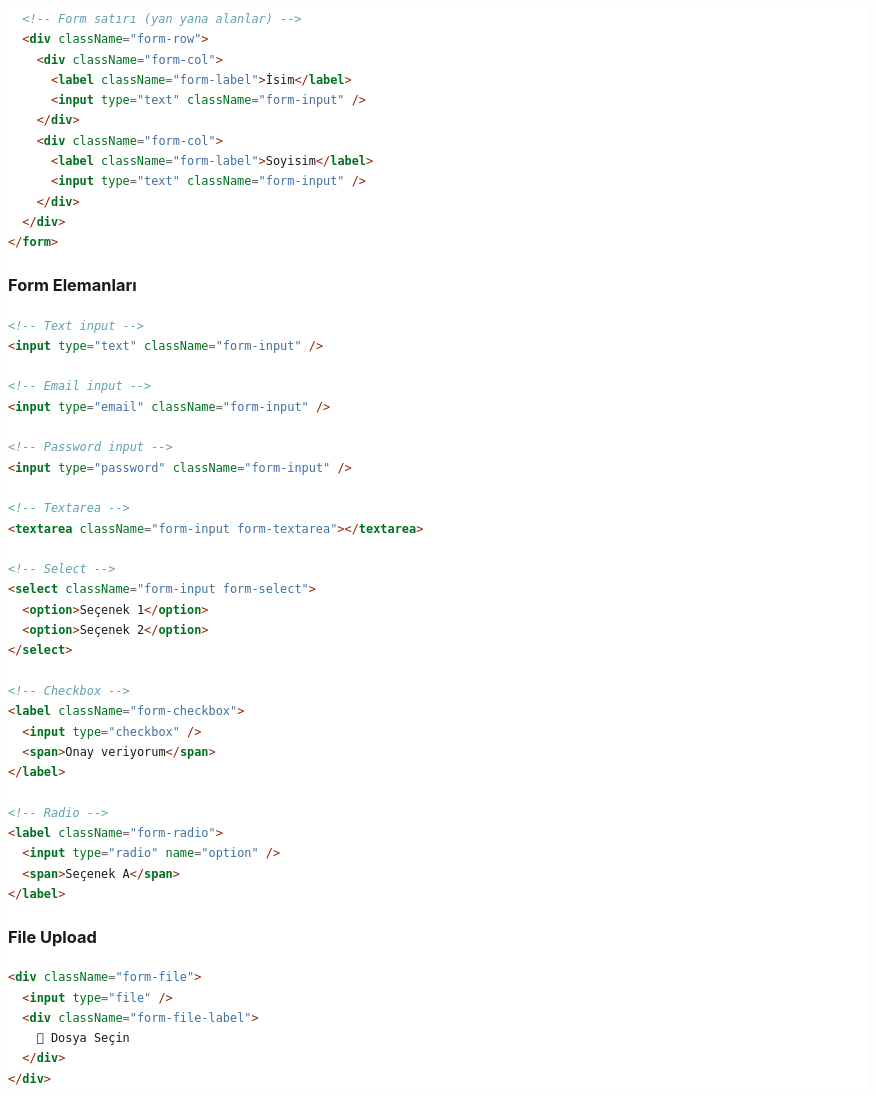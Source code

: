 ```html
  <!-- Form satırı (yan yana alanlar) -->
  <div className="form-row">
    <div className="form-col">
      <label className="form-label">İsim</label>
      <input type="text" className="form-input" />
    </div>
    <div className="form-col">
      <label className="form-label">Soyisim</label>
      <input type="text" className="form-input" />
    </div>
  </div>
</form>
```

### Form Elemanları

```html
<!-- Text input -->
<input type="text" className="form-input" />

<!-- Email input -->
<input type="email" className="form-input" />

<!-- Password input -->
<input type="password" className="form-input" />

<!-- Textarea -->
<textarea className="form-input form-textarea"></textarea>

<!-- Select -->
<select className="form-input form-select">
  <option>Seçenek 1</option>
  <option>Seçenek 2</option>
</select>

<!-- Checkbox -->
<label className="form-checkbox">
  <input type="checkbox" />
  <span>Onay veriyorum</span>
</label>

<!-- Radio -->
<label className="form-radio">
  <input type="radio" name="option" />
  <span>Seçenek A</span>
</label>
```

### File Upload

```html
<div className="form-file">
  <input type="file" />
  <div className="form-file-label">
    📁 Dosya Seçin
  </div>
</div>
```

